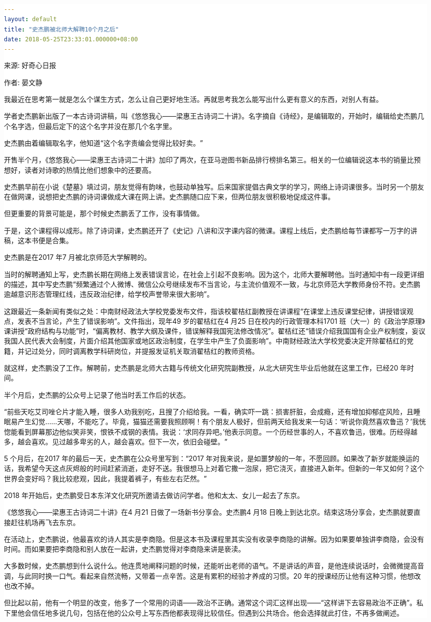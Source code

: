 ```yaml
---
layout: default
title: "史杰鹏被北师大解聘10个月之后"
date: 2018-05-25T23:33:01.000000+08:00
---
```


来源: 好奇心日报


作者: 晏文静

我最近在思考第一就是怎么个谋生方式，怎么让自己更好地生活。再就思考我怎么能写出什么更有意义的东西，对别人有益。

学者史杰鹏新出版了一本古诗词讲稿，叫《悠悠我心——梁惠王古诗词二十讲》。名字摘自《诗经》，是编辑取的，开始时，编辑给史杰鹏几个名字选，但最后定下的这个名字并没在那几个名字里。

史杰鹏由着编辑取名字，他知道‌‌“这个名字责编会觉得比较好卖。‌‌”

开售半个月，《悠悠我心——梁惠王古诗词二十讲》加印了两次，在亚马逊图书新品排行榜排名第三。相关的一位编辑说这本书的销量比预想好，读者对诗歌的热情比他们想象中的还要高。

史杰鹏早前在小说《楚墓》填过词，朋友觉得有韵味，也鼓动单独写。后来国家提倡古典文学的学习，网络上诗词课很多。当时另一个朋友在做网课，说想把史杰鹏的诗词课做成大课在网上讲。史杰鹏随口应下来，但两位朋友很积极地促成这件事。

但更重要的背景可能是，那个时候史杰鹏丢了工作，没有事情做。

于是，这个课程得以成形。除了诗词课，史杰鹏还开了《史记》八讲和汉字课内容的微课。课程上线后，史杰鹏给每节课都写一万字的讲稿，这本书便是合集。

史杰鹏是在2017 年7 月被北京师范大学解聘的。

当时的解聘通知上写，史杰鹏长期在网络上发表错误言论，在社会上引起不良影响。因为这个，北师大要解聘他。当时通知中有一段更详细的描述，其中写史杰鹏‌‌“频繁通过个人微博、微信公众号继续发布不当言论，与主流价值观不一致，与北京师范大学教师身份不符。史杰鹏逾越意识形态管理红线，违反政治纪律，给学校声誉带来很大影响‌‌”。

这跟最近一条新闻有类似之处：中南财经政法大学校党委发布文件，指该校翟桔红副教授在讲课程‌‌“在课堂上违反课堂纪律，讲授错误观点，发表不当言论，产生了错误影响‌‌”。文件指出，现年49 岁的翟桔红在4 月25 日在校内的行政管理本科1701 班（大一）的《政治学原理》课讲授‌‌“政府结构与功能‌‌”时，‌‌“偏离教材、教学大纲及课件，错误解释我国宪法修改情况‌‌”。翟桔红还‌‌“错误介绍我国国有企业产权制度，妄议我国人民代表大会制度，片面介绍其他国家或地区政治制度，在学生中产生了负面影响‌‌”。中南财经政法大学校党委决定开除翟桔红的党籍，并记过处分，同时调离教学科研岗位，并提报发证机关取消翟桔红的教师资格。

就这样，史杰鹏没了工作。解聘前，史杰鹏是北师大古籍与传统文化研究院副教授，从北大研究生毕业后他就在这里工作，已经20 年时间。

半个月后，史杰鹏的公众号上记录了他当时丢工作后的状态。

‌‌“前些天吃艾司唑仑片才能入睡，很多人劝我别吃，且搜了介绍给我。一看，确实吓一跳：损害肝脏，会成瘾，还有增加抑郁症风险，且睡眠易产生幻觉……天哪，不能吃了。毕竟，猫猫还需要我照顾啊！有个朋友人极好，但前两天给我发来一句话：‌‌‘听说你竟然喜欢鲁迅？’我恍惚能看到屏幕那边他似笑非笑，恨铁不成钢的表情。我说：‌‌‘求同存异吧。’他表示同意。一个历经世事的人，不喜欢鲁迅，很难。历经得越多，越会喜欢。见过越多卑劣的人，越会喜欢。但下一次，依旧会碰壁。‌‌”

5 个月后，在2017 年的最后一天，史杰鹏在公众号里写到：‌‌“2017 年对我来说，是如噩梦般的一年，不愿回顾。如果改了新岁就能换运的话，我希望今天这点灰烬般的时间赶紧消逝，走好不送。我很想马上对着它撒一泡尿，把它浇灭，直接进入新年。但新的一年又如何？这个世界会变好吗？我比较悲观，因此，我提着裤子，有些左右茫然。‌‌”

2018 年开始后，史杰鹏受日本东洋文化研究所邀请去做访问学者。他和太太、女儿一起去了东京。

《悠悠我心——梁惠王古诗词二十讲》在4 月21 日做了一场新书分享会。史杰鹏4 月18 日晚上到达北京。结束这场分享会，史杰鹏就要直接赶往机场再飞去东京。

在活动上，史杰鹏说，他最喜欢的诗人其实是李商隐。但是这本书及课程里其实没有收录李商隐的讲解。因为如果要单独讲李商隐，会没有时间。而如果要把李商隐和别人放在一起讲，史杰鹏觉得对李商隐来讲是亵渎。

大多数时候，史杰鹏想到什么说什么。他连贯地阐释问题的时候，还能听出老师的语气。不是讲话的声音，是他连续说话时，会微微提高音调，与此同时换一口气。看起来自然流畅，又带着一点辛苦。这是有累积的经验才养成的习惯。20 年的授课经历让他有这种习惯，他想改也改不掉。

但比起以前，他有一个明显的改变，他多了一个常用的词语——政治不正确。通常这个词汇这样出现——‌‌“这样讲下去容易政治不正确‌‌”。私下里他会信任地多说几句，包括在他的公众号上写东西他都表现得比较信任。但遇到公共场合。他会选择就此打住，不再多做阐述。
